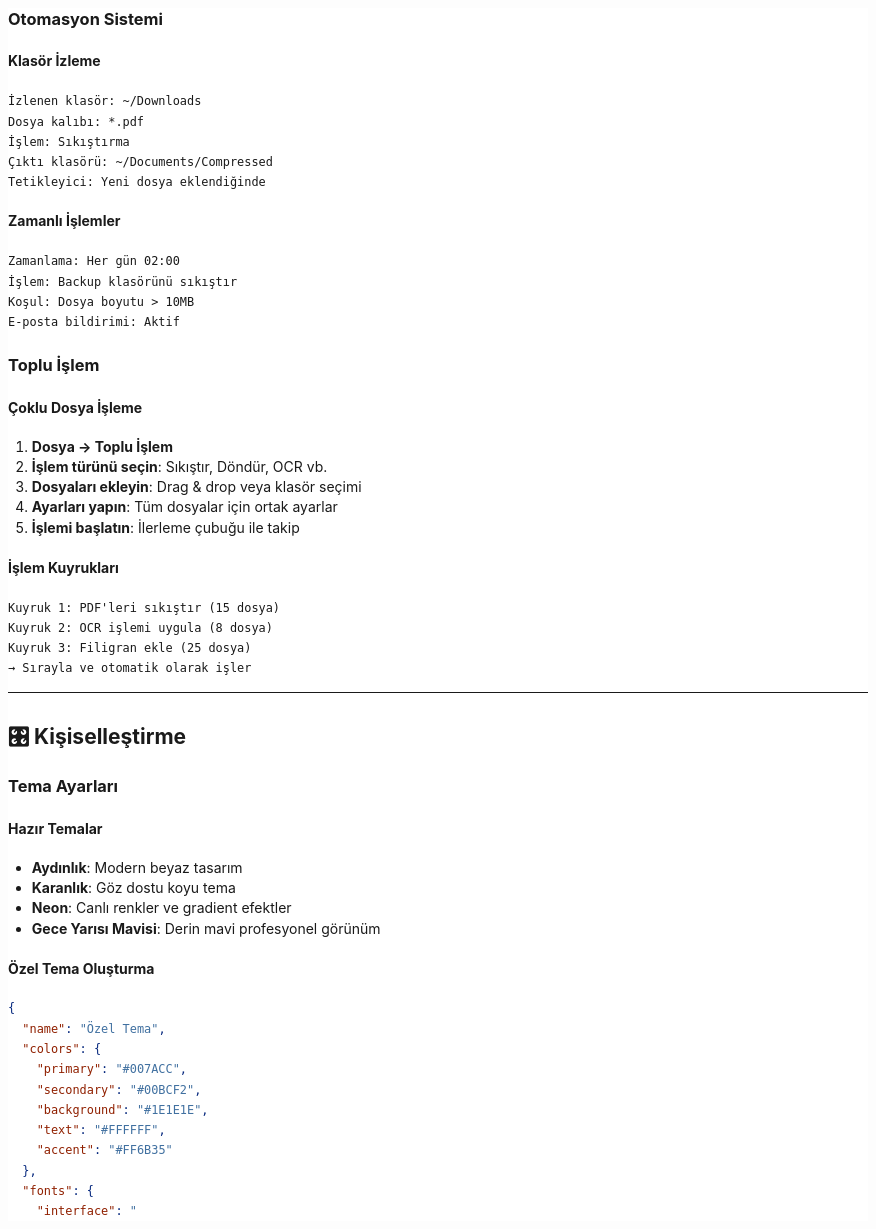 ### Otomasyon Sistemi

#### Klasör İzleme
```
İzlenen klasör: ~/Downloads
Dosya kalıbı: *.pdf
İşlem: Sıkıştırma
Çıktı klasörü: ~/Documents/Compressed
Tetikleyici: Yeni dosya eklendiğinde
```

#### Zamanlı İşlemler
```
Zamanlama: Her gün 02:00
İşlem: Backup klasörünü sıkıştır
Koşul: Dosya boyutu > 10MB
E-posta bildirimi: Aktif
```

### Toplu İşlem

#### Çoklu Dosya İşleme
1. **Dosya → Toplu İşlem**
2. **İşlem türünü seçin**: Sıkıştır, Döndür, OCR vb.
3. **Dosyaları ekleyin**: Drag & drop veya klasör seçimi
4. **Ayarları yapın**: Tüm dosyalar için ortak ayarlar
5. **İşlemi başlatın**: İlerleme çubuğu ile takip

#### İşlem Kuyrukları
```
Kuyruk 1: PDF'leri sıkıştır (15 dosya)
Kuyruk 2: OCR işlemi uygula (8 dosya)  
Kuyruk 3: Filigran ekle (25 dosya)
→ Sırayla ve otomatik olarak işler
```

---

## 🎛️ Kişiselleştirme

### Tema Ayarları

#### Hazır Temalar
- **Aydınlık**: Modern beyaz tasarım
- **Karanlık**: Göz dostu koyu tema  
- **Neon**: Canlı renkler ve gradient efektler
- **Gece Yarısı Mavisi**: Derin mavi profesyonel görünüm

#### Özel Tema Oluşturma
```json
{
  "name": "Özel Tema",
  "colors": {
    "primary": "#007ACC",
    "secondary": "#00BCF2", 
    "background": "#1E1E1E",
    "text": "#FFFFFF",
    "accent": "#FF6B35"
  },
  "fonts": {
    "interface": "
